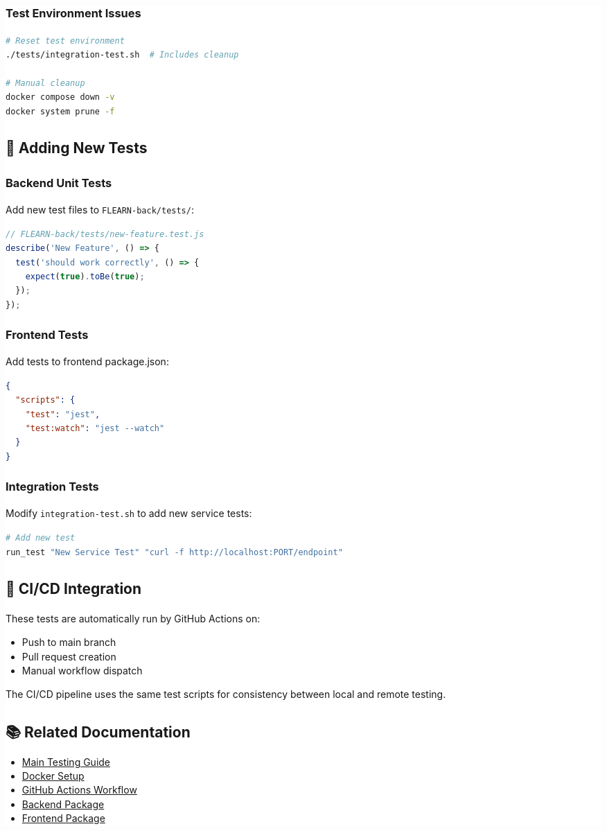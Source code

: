 ### Test Environment Issues
```bash
# Reset test environment
./tests/integration-test.sh  # Includes cleanup

# Manual cleanup
docker compose down -v
docker system prune -f
```

## 📝 Adding New Tests

### Backend Unit Tests
Add new test files to `FLEARN-back/tests/`:
```javascript
// FLEARN-back/tests/new-feature.test.js
describe('New Feature', () => {
  test('should work correctly', () => {
    expect(true).toBe(true);
  });
});
```

### Frontend Tests
Add tests to frontend package.json:
```json
{
  "scripts": {
    "test": "jest",
    "test:watch": "jest --watch"
  }
}
```

### Integration Tests
Modify `integration-test.sh` to add new service tests:
```bash
# Add new test
run_test "New Service Test" "curl -f http://localhost:PORT/endpoint"
```

## 🔄 CI/CD Integration

These tests are automatically run by GitHub Actions on:
- Push to main branch
- Pull request creation
- Manual workflow dispatch

The CI/CD pipeline uses the same test scripts for consistency between local and remote testing.

## 📚 Related Documentation

- [Main Testing Guide](../TESTING.md)
- [Docker Setup](../docker-compose.yml)
- [GitHub Actions Workflow](../.github/workflows/docker-compose-ci.yml)
- [Backend Package](../FLEARN-back/package.json)
- [Frontend Package](../FLEARN-front/package.json)

